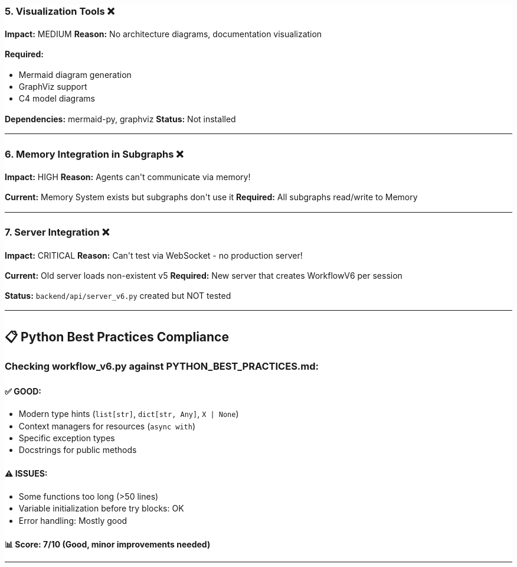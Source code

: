 
### 5. **Visualization Tools** ❌
**Impact:** MEDIUM
**Reason:** No architecture diagrams, documentation visualization

**Required:**
- Mermaid diagram generation
- GraphViz support
- C4 model diagrams

**Dependencies:** mermaid-py, graphviz
**Status:** Not installed

---

### 6. **Memory Integration in Subgraphs** ❌
**Impact:** HIGH
**Reason:** Agents can't communicate via memory!

**Current:** Memory System exists but subgraphs don't use it
**Required:** All subgraphs read/write to Memory

---

### 7. **Server Integration** ❌
**Impact:** CRITICAL
**Reason:** Can't test via WebSocket - no production server!

**Current:** Old server loads non-existent v5
**Required:** New server that creates WorkflowV6 per session

**Status:** `backend/api/server_v6.py` created but NOT tested

---

## 📋 Python Best Practices Compliance

### Checking workflow_v6.py against PYTHON_BEST_PRACTICES.md:

#### ✅ GOOD:
- Modern type hints (`list[str]`, `dict[str, Any]`, `X | None`)
- Context managers for resources (`async with`)
- Specific exception types
- Docstrings for public methods

#### ⚠️ ISSUES:
- Some functions too long (>50 lines)
- Variable initialization before try blocks: OK
- Error handling: Mostly good

#### 📊 Score: **7/10** (Good, minor improvements needed)

---